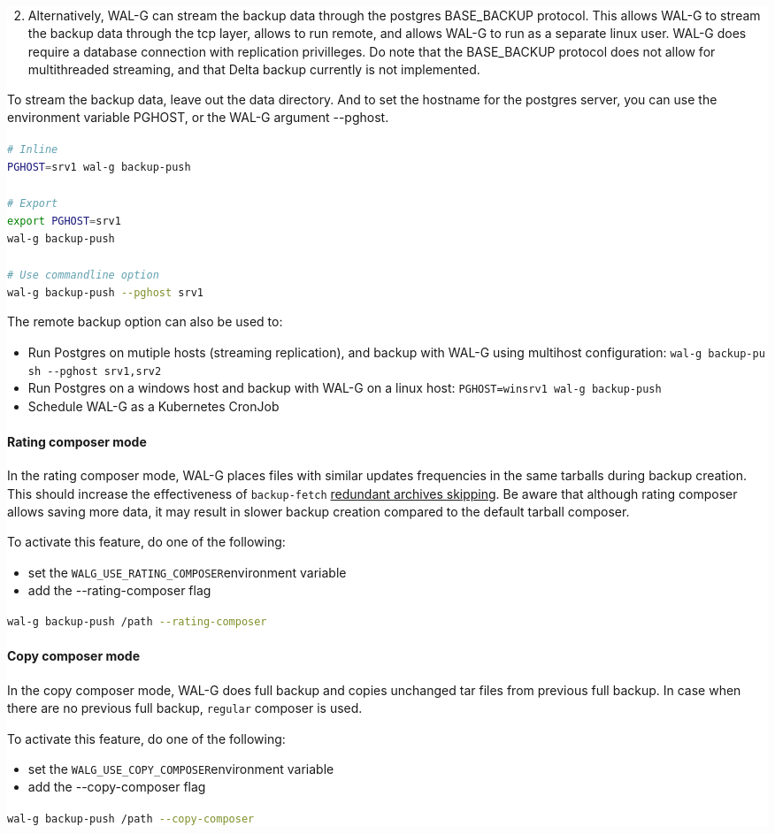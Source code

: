 2. Alternatively, WAL-G can stream the backup data through the postgres BASE_BACKUP protocol. This allows WAL-G to stream the backup data through the tcp layer, allows to run remote, and allows WAL-G to run as a separate linux user. WAL-G does require a database connection with replication privilleges. Do note that the BASE_BACKUP protocol does not allow for multithreaded streaming, and that Delta backup currently is not implemented.

To stream the backup data, leave out the data directory. And to set the hostname for the postgres server, you can use the environment variable PGHOST, or the WAL-G argument --pghost.

```bash
# Inline
PGHOST=srv1 wal-g backup-push

# Export
export PGHOST=srv1
wal-g backup-push

# Use commandline option
wal-g backup-push --pghost srv1
```

The remote backup option can also be used to:
* Run Postgres on mutiple hosts (streaming replication), and backup with WAL-G using multihost configuration: ``wal-g backup-push --pghost srv1,srv2``
* Run Postgres on a windows host and backup with WAL-G on a linux host: ``PGHOST=winsrv1 wal-g backup-push``
* Schedule WAL-G as a Kubernetes CronJob

#### Rating composer mode

In the rating composer mode, WAL-G places files with similar updates frequencies in the same tarballs during backup creation. This should increase the effectiveness of `backup-fetch` [redundant archives skipping](#redundant-archives-skipping). Be aware that although rating composer allows saving more data, it may result in slower backup creation compared to the default tarball composer.

To activate this feature, do one of the following:

* set the `WALG_USE_RATING_COMPOSER`environment variable
* add the --rating-composer flag

```bash
wal-g backup-push /path --rating-composer
```

#### Copy composer mode

In the copy composer mode, WAL-G does full backup and copies unchanged tar files from previous full backup. In case when there are no previous full backup, `regular` composer is used.

To activate this feature, do one of the following:

* set the `WALG_USE_COPY_COMPOSER`environment variable
* add the --copy-composer flag

```bash
wal-g backup-push /path --copy-composer
```
